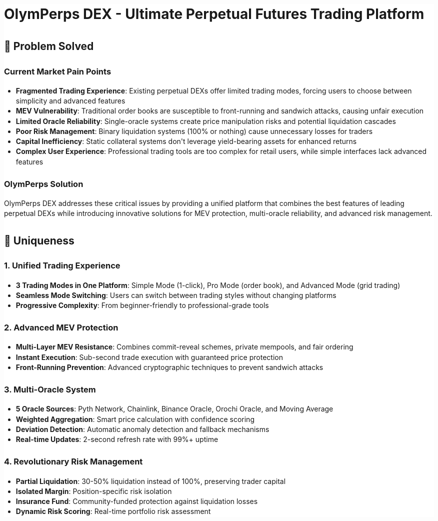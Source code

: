 # OlymPerps DEX - Ultimate Perpetual Futures Trading Platform

## 🚀 Problem Solved

### Current Market Pain Points
- **Fragmented Trading Experience**: Existing perpetual DEXs offer limited trading modes, forcing users to choose between simplicity and advanced features
- **MEV Vulnerability**: Traditional order books are susceptible to front-running and sandwich attacks, causing unfair execution
- **Limited Oracle Reliability**: Single-oracle systems create price manipulation risks and potential liquidation cascades
- **Poor Risk Management**: Binary liquidation systems (100% or nothing) cause unnecessary losses for traders
- **Capital Inefficiency**: Static collateral systems don't leverage yield-bearing assets for enhanced returns
- **Complex User Experience**: Professional trading tools are too complex for retail users, while simple interfaces lack advanced features

### OlymPerps Solution
OlymPerps DEX addresses these critical issues by providing a unified platform that combines the best features of leading perpetual DEXs while introducing innovative solutions for MEV protection, multi-oracle reliability, and advanced risk management.

## 🎯 Uniqueness

### 1. **Unified Trading Experience**
- **3 Trading Modes in One Platform**: Simple Mode (1-click), Pro Mode (order book), and Advanced Mode (grid trading)
- **Seamless Mode Switching**: Users can switch between trading styles without changing platforms
- **Progressive Complexity**: From beginner-friendly to professional-grade tools

### 2. **Advanced MEV Protection**
- **Multi-Layer MEV Resistance**: Combines commit-reveal schemes, private mempools, and fair ordering
- **Instant Execution**: Sub-second trade execution with guaranteed price protection
- **Front-Running Prevention**: Advanced cryptographic techniques to prevent sandwich attacks

### 3. **Multi-Oracle System**
- **5 Oracle Sources**: Pyth Network, Chainlink, Binance Oracle, Orochi Oracle, and Moving Average
- **Weighted Aggregation**: Smart price calculation with confidence scoring
- **Deviation Detection**: Automatic anomaly detection and fallback mechanisms
- **Real-time Updates**: 2-second refresh rate with 99%+ uptime

### 4. **Revolutionary Risk Management**
- **Partial Liquidation**: 30-50% liquidation instead of 100%, preserving trader capital
- **Isolated Margin**: Position-specific risk isolation
- **Insurance Fund**: Community-funded protection against liquidation losses
- **Dynamic Risk Scoring**: Real-time portfolio risk assessment
